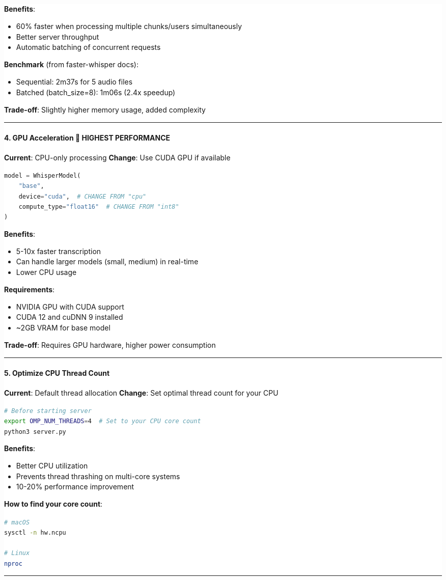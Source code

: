 **Benefits**:
- 60% faster when processing multiple chunks/users simultaneously
- Better server throughput
- Automatic batching of concurrent requests

**Benchmark** (from faster-whisper docs):
- Sequential: 2m37s for 5 audio files
- Batched (batch_size=8): 1m06s (2.4x speedup)

**Trade-off**: Slightly higher memory usage, added complexity

---

#### 4. GPU Acceleration 🚀 HIGHEST PERFORMANCE
**Current**: CPU-only processing
**Change**: Use CUDA GPU if available

```python
model = WhisperModel(
    "base",
    device="cuda",  # CHANGE FROM "cpu"
    compute_type="float16"  # CHANGE FROM "int8"
)
```

**Benefits**:
- 5-10x faster transcription
- Can handle larger models (small, medium) in real-time
- Lower CPU usage

**Requirements**:
- NVIDIA GPU with CUDA support
- CUDA 12 and cuDNN 9 installed
- ~2GB VRAM for base model

**Trade-off**: Requires GPU hardware, higher power consumption

---

#### 5. Optimize CPU Thread Count
**Current**: Default thread allocation
**Change**: Set optimal thread count for your CPU

```bash
# Before starting server
export OMP_NUM_THREADS=4  # Set to your CPU core count
python3 server.py
```

**Benefits**:
- Better CPU utilization
- Prevents thread thrashing on multi-core systems
- 10-20% performance improvement

**How to find your core count**:
```bash
# macOS
sysctl -n hw.ncpu

# Linux
nproc
```

---